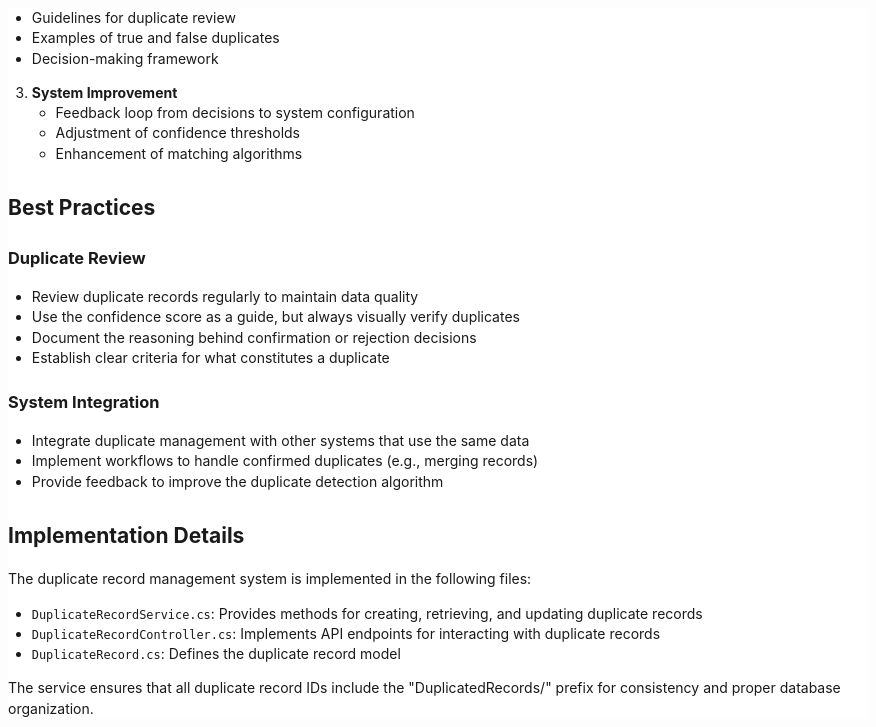    - Guidelines for duplicate review
   - Examples of true and false duplicates
   - Decision-making framework

3. **System Improvement**
   - Feedback loop from decisions to system configuration
   - Adjustment of confidence thresholds
   - Enhancement of matching algorithms

## Best Practices

### Duplicate Review

- Review duplicate records regularly to maintain data quality
- Use the confidence score as a guide, but always visually verify duplicates
- Document the reasoning behind confirmation or rejection decisions
- Establish clear criteria for what constitutes a duplicate

### System Integration

- Integrate duplicate management with other systems that use the same data
- Implement workflows to handle confirmed duplicates (e.g., merging records)
- Provide feedback to improve the duplicate detection algorithm

## Implementation Details

The duplicate record management system is implemented in the following files:

- `DuplicateRecordService.cs`: Provides methods for creating, retrieving, and updating duplicate records
- `DuplicateRecordController.cs`: Implements API endpoints for interacting with duplicate records
- `DuplicateRecord.cs`: Defines the duplicate record model

The service ensures that all duplicate record IDs include the "DuplicatedRecords/" prefix for consistency and proper database organization.
